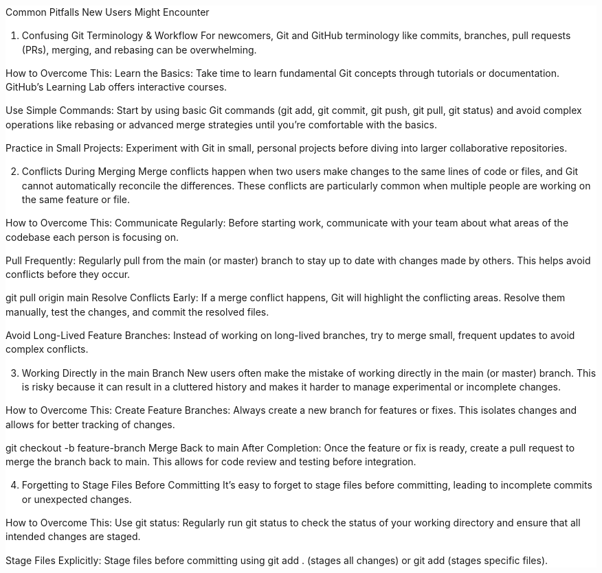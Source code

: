 Common Pitfalls New Users Might Encounter
1. Confusing Git Terminology & Workflow
For newcomers, Git and GitHub terminology like commits, branches, pull requests (PRs), merging, and rebasing can be overwhelming.

How to Overcome This:
Learn the Basics: Take time to learn fundamental Git concepts through tutorials or documentation. GitHub’s Learning Lab offers interactive courses.

Use Simple Commands: Start by using basic Git commands (git add, git commit, git push, git pull, git status) and avoid complex operations like rebasing or advanced merge strategies until you’re comfortable with the basics.

Practice in Small Projects: Experiment with Git in small, personal projects before diving into larger collaborative repositories.

2. Conflicts During Merging
Merge conflicts happen when two users make changes to the same lines of code or files, and Git cannot automatically reconcile the differences. These conflicts are particularly common when multiple people are working on the same feature or file.

How to Overcome This:
Communicate Regularly: Before starting work, communicate with your team about what areas of the codebase each person is focusing on.

Pull Frequently: Regularly pull from the main (or master) branch to stay up to date with changes made by others. This helps avoid conflicts before they occur.

git pull origin main
Resolve Conflicts Early: If a merge conflict happens, Git will highlight the conflicting areas. Resolve them manually, test the changes, and commit the resolved files.

Avoid Long-Lived Feature Branches: Instead of working on long-lived branches, try to merge small, frequent updates to avoid complex conflicts.

3. Working Directly in the main Branch
New users often make the mistake of working directly in the main (or master) branch. This is risky because it can result in a cluttered history and makes it harder to manage experimental or incomplete changes.

How to Overcome This:
Create Feature Branches: Always create a new branch for features or fixes. This isolates changes and allows for better tracking of changes.

git checkout -b feature-branch
Merge Back to main After Completion: Once the feature or fix is ready, create a pull request to merge the branch back to main. This allows for code review and testing before integration.

4. Forgetting to Stage Files Before Committing
It’s easy to forget to stage files before committing, leading to incomplete commits or unexpected changes.

How to Overcome This:
Use git status: Regularly run git status to check the status of your working directory and ensure that all intended changes are staged.

Stage Files Explicitly: Stage files before committing using git add . (stages all changes) or git add <filename> (stages specific files).
